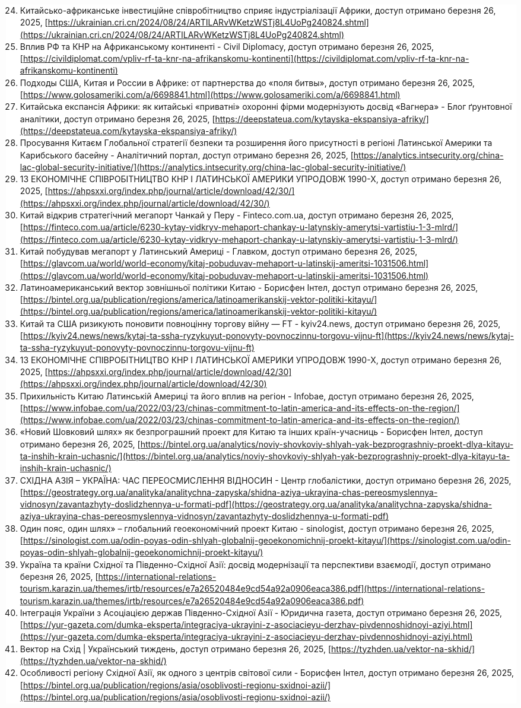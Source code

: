 24. Китайсько-африканське інвестиційне співробітництво сприяє індустріалізації Африки, доступ отримано березня 26, 2025, [https://ukrainian.cri.cn/2024/08/24/ARTILARvWKetzWSTj8L4UoPg240824.shtml](https://ukrainian.cri.cn/2024/08/24/ARTILARvWKetzWSTj8L4UoPg240824.shtml)
25. Вплив РФ та КНР на Африканському континенті - Civil Diplomacy, доступ отримано березня 26, 2025, [https://civildiplomat.com/vpliv-rf-ta-knr-na-afrikanskomu-kontinenti](https://civildiplomat.com/vpliv-rf-ta-knr-na-afrikanskomu-kontinenti)
26. Подходы США, Китая и России в Африке: от партнерства до «поля битвы», доступ отримано березня 26, 2025, [https://www.golosameriki.com/a/6698841.html](https://www.golosameriki.com/a/6698841.html)
27. Китайська експансія Африки: як китайські «приватні» охоронні фірми модернізують досвід «Вагнера» - Блог ґрунтовної аналітики, доступ отримано березня 26, 2025, [https://deepstateua.com/kytayska-ekspansiya-afriky/](https://deepstateua.com/kytayska-ekspansiya-afriky/)
28. Просування Китаєм Глобальної стратегії безпеки та розширення його присутності в регіоні Латинської Америки та Карибського басейну - Аналітичний портал, доступ отримано березня 26, 2025, [https://analytics.intsecurity.org/china-lac-global-security-initiative/](https://analytics.intsecurity.org/china-lac-global-security-initiative/)
29. 13 ЕКОНОМІЧНЕ СПІВРОБІТНИЦТВО КНР І ЛАТИНСЬКОЇ АМЕРИКИ УПРОДОВЖ 1990-Х, доступ отримано березня 26, 2025, [https://ahpsxxi.org/index.php/journal/article/download/42/30/](https://ahpsxxi.org/index.php/journal/article/download/42/30/)
30. Китай відкрив стратегічний мегапорт Чанкай у Перу - Finteco.com.ua, доступ отримано березня 26, 2025, [https://finteco.com.ua/article/6230-kytay-vidkryv-mehaport-chankay-u-latynskiy-amerytsi-vartistiu-1-3-mlrd/](https://finteco.com.ua/article/6230-kytay-vidkryv-mehaport-chankay-u-latynskiy-amerytsi-vartistiu-1-3-mlrd/)
31. Китай побудував мегапорт у Латинський Америці - Главком, доступ отримано березня 26, 2025, [https://glavcom.ua/world/world-economy/kitaj-pobuduvav-mehaport-u-latinskij-ameritsi-1031506.html](https://glavcom.ua/world/world-economy/kitaj-pobuduvav-mehaport-u-latinskij-ameritsi-1031506.html)
32. Латиноамериканський вектор зовнішньої політики Китаю - Борисфен Інтел, доступ отримано березня 26, 2025, [https://bintel.org.ua/publication/regions/america/latinoamerikanskij-vektor-politiki-kitayu/](https://bintel.org.ua/publication/regions/america/latinoamerikanskij-vektor-politiki-kitayu/)
33. Китай та США ризикують поновити повноцінну торгову війну — FT - kyiv24.news, доступ отримано березня 26, 2025, [https://kyiv24.news/news/kytaj-ta-ssha-ryzykuyut-ponovyty-povnoczinnu-torgovu-vijnu-ft](https://kyiv24.news/news/kytaj-ta-ssha-ryzykuyut-ponovyty-povnoczinnu-torgovu-vijnu-ft)
34. 13 ЕКОНОМІЧНЕ СПІВРОБІТНИЦТВО КНР І ЛАТИНСЬКОЇ АМЕРИКИ УПРОДОВЖ 1990-Х, доступ отримано березня 26, 2025, [https://ahpsxxi.org/index.php/journal/article/download/42/30](https://ahpsxxi.org/index.php/journal/article/download/42/30)
35. Прихильність Китаю Латинській Америці та його вплив на регіон - Infobae, доступ отримано березня 26, 2025, [https://www.infobae.com/ua/2022/03/23/chinas-commitment-to-latin-america-and-its-effects-on-the-region/](https://www.infobae.com/ua/2022/03/23/chinas-commitment-to-latin-america-and-its-effects-on-the-region/)
36. «Новий Шовковий шлях» як безпрограшний проект для Китаю та інших країн-учасниць - Борисфен Інтел, доступ отримано березня 26, 2025, [https://bintel.org.ua/analytics/noviy-shovkoviy-shlyah-yak-bezprograshniy-proekt-dlya-kitayu-ta-inshih-krain-uchasnic/](https://bintel.org.ua/analytics/noviy-shovkoviy-shlyah-yak-bezprograshniy-proekt-dlya-kitayu-ta-inshih-krain-uchasnic/)
37. СХІДНА АЗІЯ – УКРАЇНА: ЧАС ПЕРЕОСМИСЛЕННЯ ВІДНОСИН - Центр глобалістики, доступ отримано березня 26, 2025, [https://geostrategy.org.ua/analityka/analitychna-zapyska/shidna-aziya-ukrayina-chas-pereosmyslennya-vidnosyn/zavantazhyty-doslidzhennya-u-formati-pdf](https://geostrategy.org.ua/analityka/analitychna-zapyska/shidna-aziya-ukrayina-chas-pereosmyslennya-vidnosyn/zavantazhyty-doslidzhennya-u-formati-pdf)
38. Один пояс, один шлях» – глобальний геоекономічний проект Китаю - sinologist, доступ отримано березня 26, 2025, [https://sinologist.com.ua/odin-poyas-odin-shlyah-globalnij-geoekonomichnij-proekt-kitayu/](https://sinologist.com.ua/odin-poyas-odin-shlyah-globalnij-geoekonomichnij-proekt-kitayu/)
39. Україна та країни Східної та Південно-Східної Азії: досвід модернізації та перспективи взаємодії, доступ отримано березня 26, 2025, [https://international-relations-tourism.karazin.ua/themes/irtb/resources/e7a26520484e9cd54a92a0906eaca386.pdf](https://international-relations-tourism.karazin.ua/themes/irtb/resources/e7a26520484e9cd54a92a0906eaca386.pdf)
40. Інтеграція України з Асоціацією держав Південно-Східної Азії - Юридична газета, доступ отримано березня 26, 2025, [https://yur-gazeta.com/dumka-eksperta/integraciya-ukrayini-z-asociacieyu-derzhav-pivdennoshidnoyi-aziyi.html](https://yur-gazeta.com/dumka-eksperta/integraciya-ukrayini-z-asociacieyu-derzhav-pivdennoshidnoyi-aziyi.html)
41. Вектор на Схід | Український тиждень, доступ отримано березня 26, 2025, [https://tyzhden.ua/vektor-na-skhid/](https://tyzhden.ua/vektor-na-skhid/)
42. Особливості регіону Східної Азії, як одного з центрів світової сили - Борисфен Інтел, доступ отримано березня 26, 2025, [https://bintel.org.ua/publication/regions/asia/osoblivosti-regionu-sxidnoi-azii/](https://bintel.org.ua/publication/regions/asia/osoblivosti-regionu-sxidnoi-azii/)